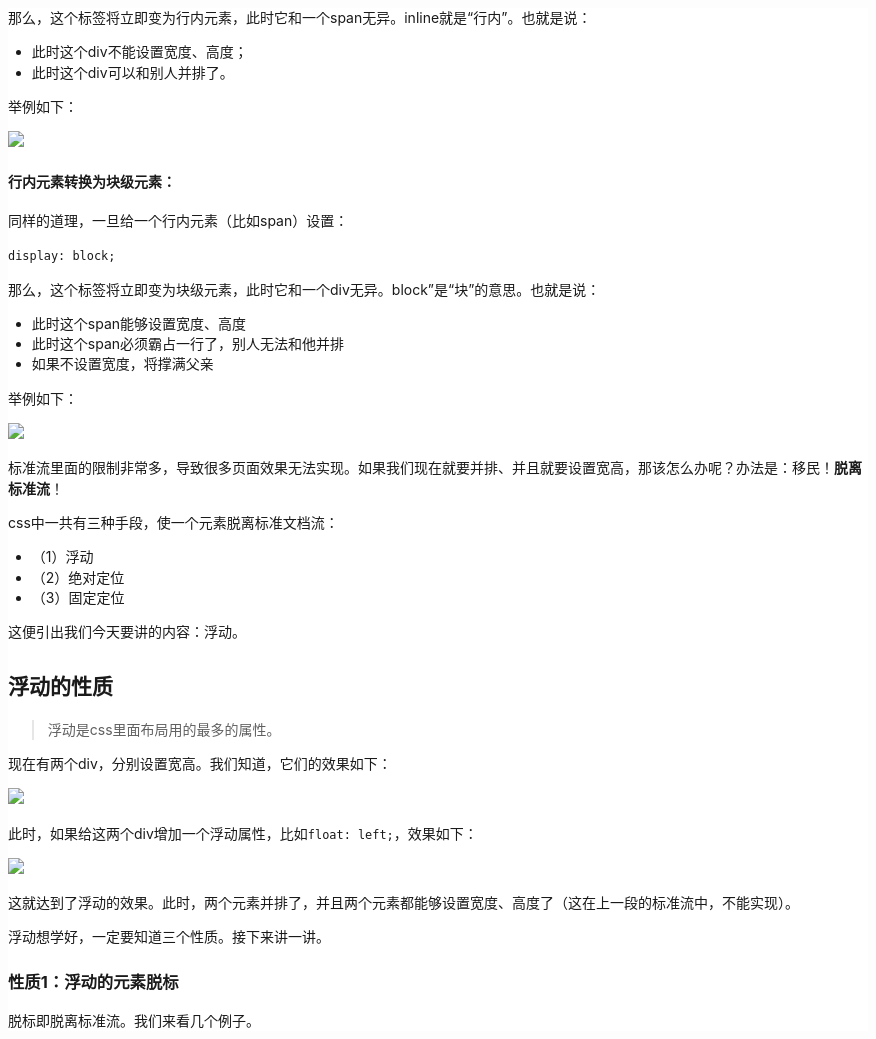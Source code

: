 那么，这个标签将立即变为行内元素，此时它和一个span无异。inline就是“行内”。也就是说：

- 此时这个div不能设置宽度、高度；
- 此时这个div可以和别人并排了。

举例如下：

![](http://img.smyhvae.com/20170729_1629.png)


#### 行内元素转换为块级元素：

同样的道理，一旦给一个行内元素（比如span）设置：

```
display: block;
```

那么，这个标签将立即变为块级元素，此时它和一个div无异。block”是“块”的意思。也就是说：

- 此时这个span能够设置宽度、高度
- 此时这个span必须霸占一行了，别人无法和他并排
- 如果不设置宽度，将撑满父亲

举例如下：

![](http://img.smyhvae.com/20170729_1638.png)

标准流里面的限制非常多，导致很多页面效果无法实现。如果我们现在就要并排、并且就要设置宽高，那该怎么办呢？办法是：移民！**脱离标准流**！


css中一共有三种手段，使一个元素脱离标准文档流：

- （1）浮动
- （2）绝对定位
- （3）固定定位

这便引出我们今天要讲的内容：浮动。


## 浮动的性质

> 浮动是css里面布局用的最多的属性。

现在有两个div，分别设置宽高。我们知道，它们的效果如下：

![](http://img.smyhvae.com/20170729_1722.png)

此时，如果给这两个div增加一个浮动属性，比如`float: left;`，效果如下：

![](http://img.smyhvae.com/20170729_1723.png)

这就达到了浮动的效果。此时，两个元素并排了，并且两个元素都能够设置宽度、高度了（这在上一段的标准流中，不能实现）。

浮动想学好，一定要知道三个性质。接下来讲一讲。

### 性质1：浮动的元素脱标

脱标即脱离标准流。我们来看几个例子。
